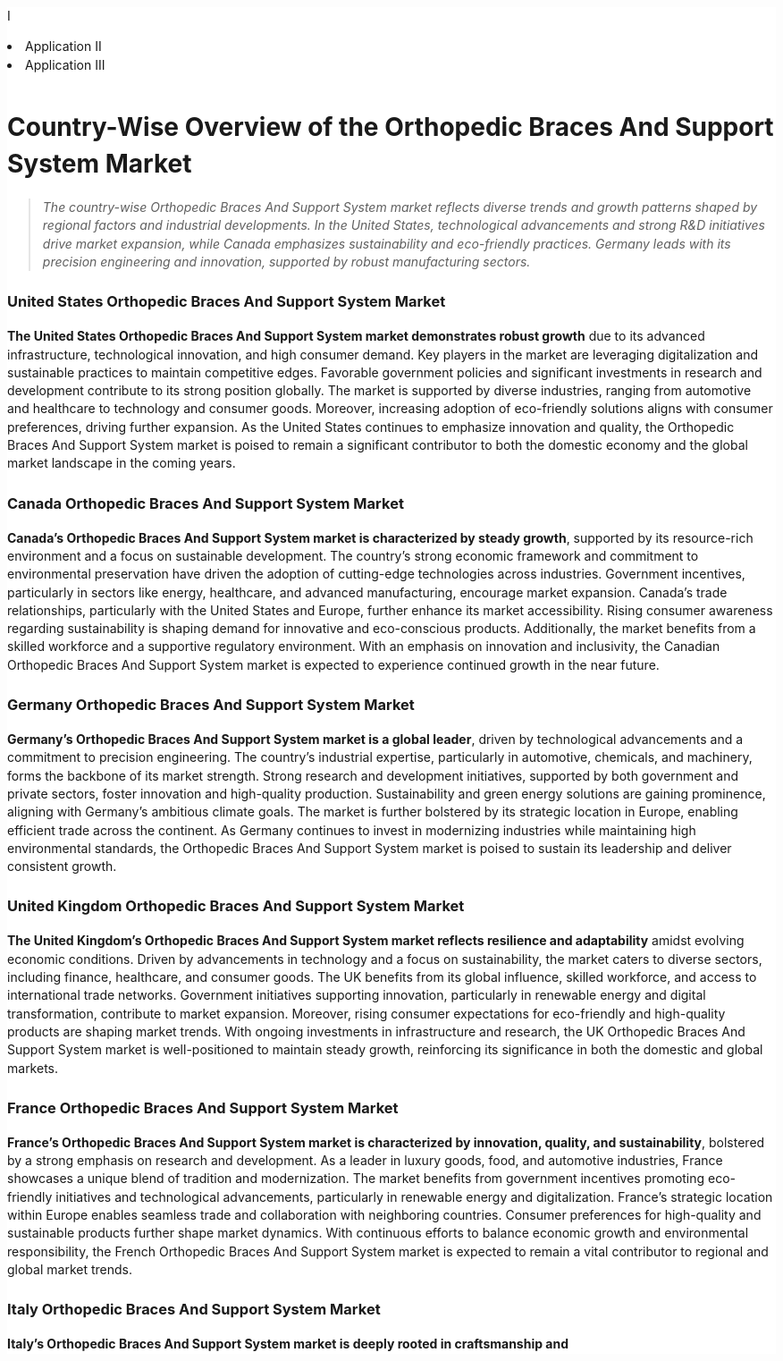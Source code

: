 I</li><li>Application II</li><li>Application III</li></ul><h1><span class="">Country-Wise Overview of the Orthopedic Braces And Support System Market<br /></span></h1><blockquote><p><em><span class="">The country-wise Orthopedic Braces And Support System market reflects diverse trends and growth patterns shaped by regional factors and industrial developments. In the United States, technological advancements and strong R&amp;D initiatives drive market expansion, while Canada emphasizes sustainability and eco-friendly practices. Germany leads with its precision engineering and innovation, supported by robust manufacturing sectors.</span></em></p></blockquote><h3><strong>United States Orthopedic Braces And Support System Market</strong></h3><p><strong>The United States Orthopedic Braces And Support System market demonstrates robust growth</strong> due to its advanced infrastructure, technological innovation, and high consumer demand. Key players in the market are leveraging digitalization and sustainable practices to maintain competitive edges. Favorable government policies and significant investments in research and development contribute to its strong position globally. The market is supported by diverse industries, ranging from automotive and healthcare to technology and consumer goods. Moreover, increasing adoption of eco-friendly solutions aligns with consumer preferences, driving further expansion. As the United States continues to emphasize innovation and quality, the Orthopedic Braces And Support System market is poised to remain a significant contributor to both the domestic economy and the global market landscape in the coming years.</p><h3><strong>Canada Orthopedic Braces And Support System Market</strong></h3><p><strong>Canada&rsquo;s Orthopedic Braces And Support System market is characterized by steady growth</strong>, supported by its resource-rich environment and a focus on sustainable development. The country&rsquo;s strong economic framework and commitment to environmental preservation have driven the adoption of cutting-edge technologies across industries. Government incentives, particularly in sectors like energy, healthcare, and advanced manufacturing, encourage market expansion. Canada&rsquo;s trade relationships, particularly with the United States and Europe, further enhance its market accessibility. Rising consumer awareness regarding sustainability is shaping demand for innovative and eco-conscious products. Additionally, the market benefits from a skilled workforce and a supportive regulatory environment. With an emphasis on innovation and inclusivity, the Canadian Orthopedic Braces And Support System market is expected to experience continued growth in the near future.</p><h3><strong>Germany Orthopedic Braces And Support System Market</strong></h3><p><strong>Germany&rsquo;s Orthopedic Braces And Support System market is a global leader</strong>, driven by technological advancements and a commitment to precision engineering. The country&rsquo;s industrial expertise, particularly in automotive, chemicals, and machinery, forms the backbone of its market strength. Strong research and development initiatives, supported by both government and private sectors, foster innovation and high-quality production. Sustainability and green energy solutions are gaining prominence, aligning with Germany&rsquo;s ambitious climate goals. The market is further bolstered by its strategic location in Europe, enabling efficient trade across the continent. As Germany continues to invest in modernizing industries while maintaining high environmental standards, the Orthopedic Braces And Support System market is poised to sustain its leadership and deliver consistent growth.</p><h3><strong>United Kingdom Orthopedic Braces And Support System Market</strong></h3><p><strong>The United Kingdom&rsquo;s Orthopedic Braces And Support System market reflects resilience and adaptability</strong> amidst evolving economic conditions. Driven by advancements in technology and a focus on sustainability, the market caters to diverse sectors, including finance, healthcare, and consumer goods. The UK benefits from its global influence, skilled workforce, and access to international trade networks. Government initiatives supporting innovation, particularly in renewable energy and digital transformation, contribute to market expansion. Moreover, rising consumer expectations for eco-friendly and high-quality products are shaping market trends. With ongoing investments in infrastructure and research, the UK Orthopedic Braces And Support System market is well-positioned to maintain steady growth, reinforcing its significance in both the domestic and global markets.</p><h3><strong>France Orthopedic Braces And Support System Market</strong></h3><p><strong>France&rsquo;s Orthopedic Braces And Support System market is characterized by innovation, quality, and sustainability</strong>, bolstered by a strong emphasis on research and development. As a leader in luxury goods, food, and automotive industries, France showcases a unique blend of tradition and modernization. The market benefits from government incentives promoting eco-friendly initiatives and technological advancements, particularly in renewable energy and digitalization. France&rsquo;s strategic location within Europe enables seamless trade and collaboration with neighboring countries. Consumer preferences for high-quality and sustainable products further shape market dynamics. With continuous efforts to balance economic growth and environmental responsibility, the French Orthopedic Braces And Support System market is expected to remain a vital contributor to regional and global market trends.</p><h3><strong>Italy Orthopedic Braces And Support System Market</strong></h3><p><strong>Italy&rsquo;s Orthopedic Braces And Support System market is deeply rooted in craftsmanship and